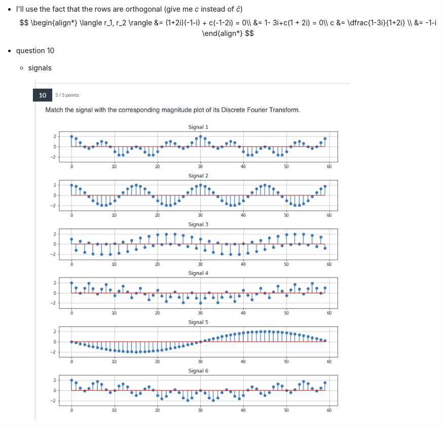  - I'll use the fact that the rows are orthogonal (give me $c$ instead of $\bar c$) 
    $$
    \begin{align*}
    \langle r_1, r_2 \rangle &= (1+2i)(-1-i) + c(-1-2i)  = 0\\ 
    &= 1- 3i+c(1 + 2i) = 0\\
    c &= \dfrac{1-3i}{1+2i} \\
    &= -1-i
    \end{align*}
    $$

- question 10

  - signals

    <img src="pictures/image-20240414104742473.png" alt="image-20240414104742473" style="zoom:80%;" /> 
